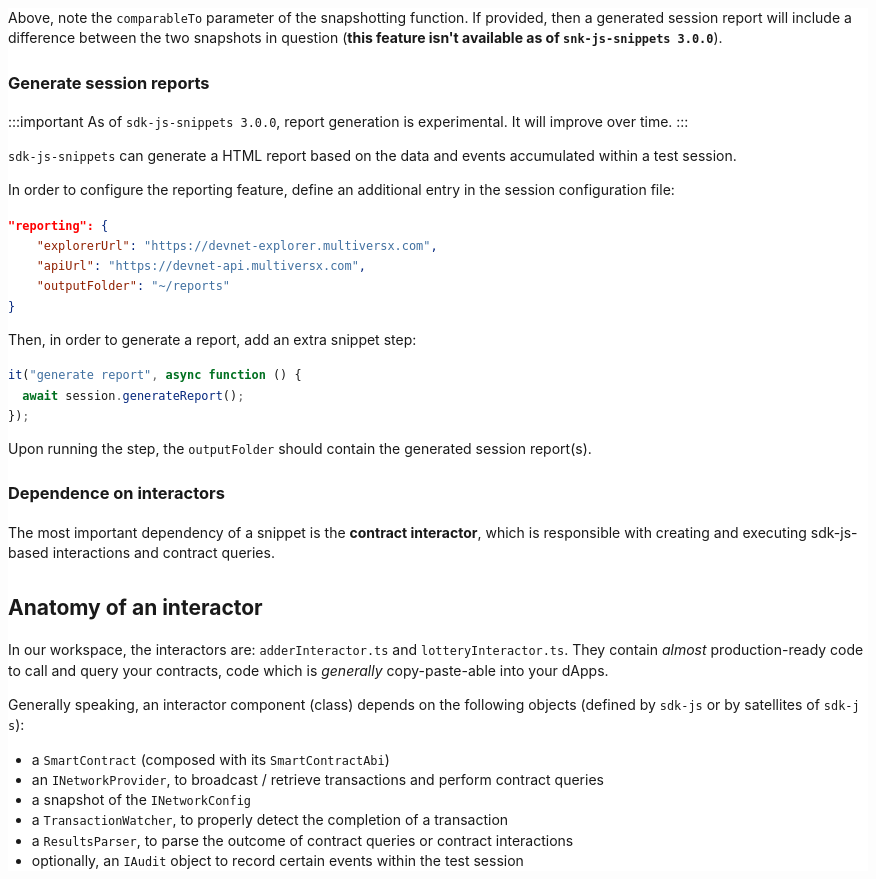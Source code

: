 Above, note the `comparableTo` parameter of the snapshotting function. If provided, then a generated session report will include a difference between the two snapshots in question (**this feature isn't available as of `snk-js-snippets 3.0.0`**).

[comment]: # (mx-context-auto)

### Generate session reports

:::important
As of `sdk-js-snippets 3.0.0`, report generation is experimental. It will improve over time.
:::

`sdk-js-snippets` can generate a HTML report based on the data and events accumulated within a test session.

In order to configure the reporting feature, define an additional entry in the session configuration file:

```json
"reporting": {
    "explorerUrl": "https://devnet-explorer.multiversx.com",
    "apiUrl": "https://devnet-api.multiversx.com",
    "outputFolder": "~/reports"
}
```

Then, in order to generate a report, add an extra snippet step:

```js
it("generate report", async function () {
  await session.generateReport();
});
```

Upon running the step, the `outputFolder` should contain the generated session report(s).

[comment]: # (mx-context-auto)

### Dependence on interactors

The most important dependency of a snippet is the **contract interactor**, which is responsible with creating and executing sdk-js-based interactions and contract queries.

[comment]: # (mx-context-auto)

## Anatomy of an interactor

In our workspace, the interactors are: `adderInteractor.ts` and `lotteryInteractor.ts`. They contain _almost_ production-ready code to call and query your contracts, code which is _generally_ copy-paste-able into your dApps.

Generally speaking, an interactor component (class) depends on the following objects (defined by `sdk-js` or by satellites of `sdk-js`):

- a `SmartContract` (composed with its `SmartContractAbi`)
- an `INetworkProvider`, to broadcast / retrieve transactions and perform contract queries
- a snapshot of the `INetworkConfig`
- a `TransactionWatcher`, to properly detect the completion of a transaction
- a `ResultsParser`, to parse the outcome of contract queries or contract interactions
- optionally, an `IAudit` object to record certain events within the test session


[comment]: # (mx-abstract)